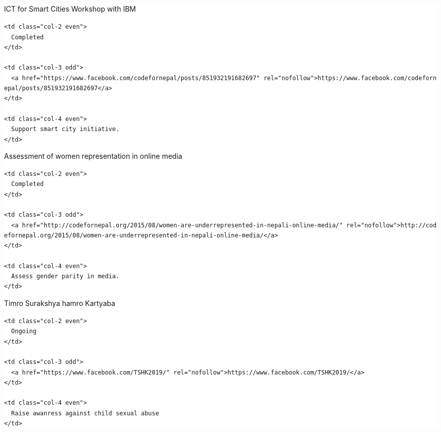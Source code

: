   <tr id="igsv-5-11VU895fZu59dlf_XXYXAtaoiEDmnjoiDru3K782J2Jk-row-29" class="row-29 odd">
    <td class="col-1 odd">
      ICT for Smart Cities Workshop with IBM
    </td>
    
    <td class="col-2 even">
      Completed
    </td>
    
    <td class="col-3 odd">
      <a href="https://www.facebook.com/codefornepal/posts/851932191682697" rel="nofollow">https://www.facebook.com/codefornepal/posts/851932191682697</a>
    </td>
    
    <td class="col-4 even">
      Support smart city initiative.
    </td>
  </tr>
  
  <tr id="igsv-5-11VU895fZu59dlf_XXYXAtaoiEDmnjoiDru3K782J2Jk-row-30" class="row-30 even">
    <td class="col-1 odd">
      Assessment of women representation in online media
    </td>
    
    <td class="col-2 even">
      Completed
    </td>
    
    <td class="col-3 odd">
      <a href="http://codefornepal.org/2015/08/women-are-underrepresented-in-nepali-online-media/" rel="nofollow">http://codefornepal.org/2015/08/women-are-underrepresented-in-nepali-online-media/</a>
    </td>
    
    <td class="col-4 even">
      Assess gender parity in media.
    </td>
  </tr>
  
  <tr id="igsv-5-11VU895fZu59dlf_XXYXAtaoiEDmnjoiDru3K782J2Jk-row-31" class="row-31 odd">
    <td class="col-1 odd">
      Timro Surakshya hamro Kartyaba
    </td>
    
    <td class="col-2 even">
      Ongoing
    </td>
    
    <td class="col-3 odd">
      <a href="https://www.facebook.com/TSHK2019/" rel="nofollow">https://www.facebook.com/TSHK2019/</a>
    </td>
    
    <td class="col-4 even">
      Raise awanress against child sexual abuse
    </td>
  </tr>
</table>
